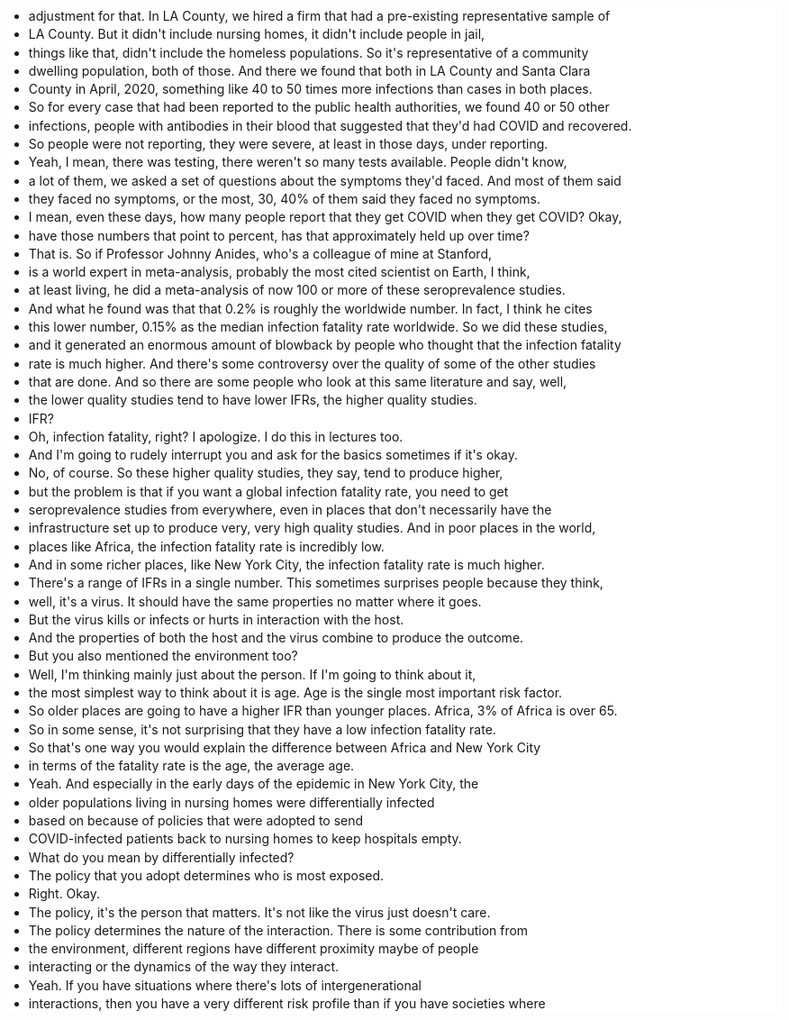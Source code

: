 *  adjustment for that. In LA County, we hired a firm that had a pre-existing representative sample of
*  LA County. But it didn't include nursing homes, it didn't include people in jail,
*  things like that, didn't include the homeless populations. So it's representative of a community
*  dwelling population, both of those. And there we found that both in LA County and Santa Clara
*  County in April, 2020, something like 40 to 50 times more infections than cases in both places.
*  So for every case that had been reported to the public health authorities, we found 40 or 50 other
*  infections, people with antibodies in their blood that suggested that they'd had COVID and recovered.
*  So people were not reporting, they were severe, at least in those days, under reporting.
*  Yeah, I mean, there was testing, there weren't so many tests available. People didn't know,
*  a lot of them, we asked a set of questions about the symptoms they'd faced. And most of them said
*  they faced no symptoms, or the most, 30, 40% of them said they faced no symptoms.
*  I mean, even these days, how many people report that they get COVID when they get COVID? Okay,
*  have those numbers that point to percent, has that approximately held up over time?
*  That is. So if Professor Johnny Anides, who's a colleague of mine at Stanford,
*  is a world expert in meta-analysis, probably the most cited scientist on Earth, I think,
*  at least living, he did a meta-analysis of now 100 or more of these seroprevalence studies.
*  And what he found was that that 0.2% is roughly the worldwide number. In fact, I think he cites
*  this lower number, 0.15% as the median infection fatality rate worldwide. So we did these studies,
*  and it generated an enormous amount of blowback by people who thought that the infection fatality
*  rate is much higher. And there's some controversy over the quality of some of the other studies
*  that are done. And so there are some people who look at this same literature and say, well,
*  the lower quality studies tend to have lower IFRs, the higher quality studies.
*  IFR?
*  Oh, infection fatality, right? I apologize. I do this in lectures too.
*  And I'm going to rudely interrupt you and ask for the basics sometimes if it's okay.
*  No, of course. So these higher quality studies, they say, tend to produce higher,
*  but the problem is that if you want a global infection fatality rate, you need to get
*  seroprevalence studies from everywhere, even in places that don't necessarily have the
*  infrastructure set up to produce very, very high quality studies. And in poor places in the world,
*  places like Africa, the infection fatality rate is incredibly low.
*  And in some richer places, like New York City, the infection fatality rate is much higher.
*  There's a range of IFRs in a single number. This sometimes surprises people because they think,
*  well, it's a virus. It should have the same properties no matter where it goes.
*  But the virus kills or infects or hurts in interaction with the host.
*  And the properties of both the host and the virus combine to produce the outcome.
*  But you also mentioned the environment too?
*  Well, I'm thinking mainly just about the person. If I'm going to think about it,
*  the most simplest way to think about it is age. Age is the single most important risk factor.
*  So older places are going to have a higher IFR than younger places. Africa, 3% of Africa is over 65.
*  So in some sense, it's not surprising that they have a low infection fatality rate.
*  So that's one way you would explain the difference between Africa and New York City
*  in terms of the fatality rate is the age, the average age.
*  Yeah. And especially in the early days of the epidemic in New York City, the
*  older populations living in nursing homes were differentially infected
*  based on because of policies that were adopted to send
*  COVID-infected patients back to nursing homes to keep hospitals empty.
*  What do you mean by differentially infected?
*  The policy that you adopt determines who is most exposed.
*  Right. Okay.
*  The policy, it's the person that matters. It's not like the virus just doesn't care.
*  The policy determines the nature of the interaction. There is some contribution from
*  the environment, different regions have different proximity maybe of people
*  interacting or the dynamics of the way they interact.
*  Yeah. If you have situations where there's lots of intergenerational
*  interactions, then you have a very different risk profile than if you have societies where